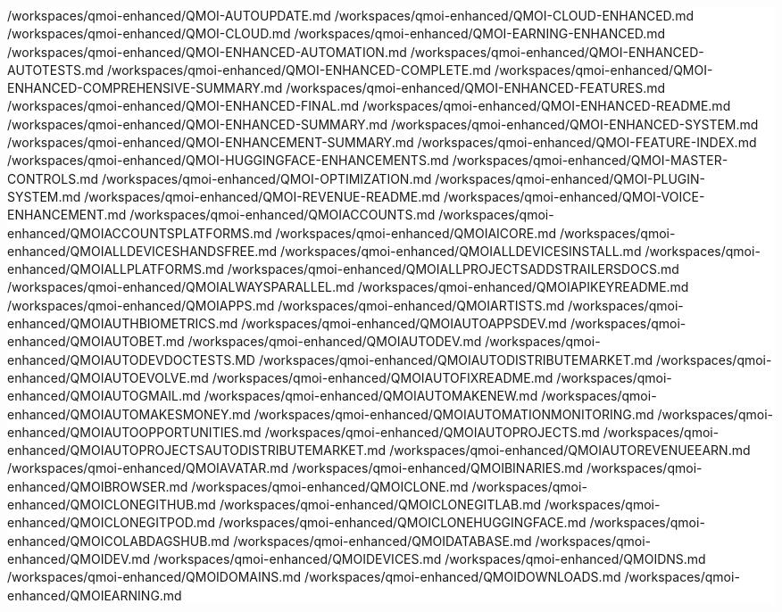 /workspaces/qmoi-enhanced/QMOI-AUTOUPDATE.md
/workspaces/qmoi-enhanced/QMOI-CLOUD-ENHANCED.md
/workspaces/qmoi-enhanced/QMOI-CLOUD.md
/workspaces/qmoi-enhanced/QMOI-EARNING-ENHANCED.md
/workspaces/qmoi-enhanced/QMOI-ENHANCED-AUTOMATION.md
/workspaces/qmoi-enhanced/QMOI-ENHANCED-AUTOTESTS.md
/workspaces/qmoi-enhanced/QMOI-ENHANCED-COMPLETE.md
/workspaces/qmoi-enhanced/QMOI-ENHANCED-COMPREHENSIVE-SUMMARY.md
/workspaces/qmoi-enhanced/QMOI-ENHANCED-FEATURES.md
/workspaces/qmoi-enhanced/QMOI-ENHANCED-FINAL.md
/workspaces/qmoi-enhanced/QMOI-ENHANCED-README.md
/workspaces/qmoi-enhanced/QMOI-ENHANCED-SUMMARY.md
/workspaces/qmoi-enhanced/QMOI-ENHANCED-SYSTEM.md
/workspaces/qmoi-enhanced/QMOI-ENHANCEMENT-SUMMARY.md
/workspaces/qmoi-enhanced/QMOI-FEATURE-INDEX.md
/workspaces/qmoi-enhanced/QMOI-HUGGINGFACE-ENHANCEMENTS.md
/workspaces/qmoi-enhanced/QMOI-MASTER-CONTROLS.md
/workspaces/qmoi-enhanced/QMOI-OPTIMIZATION.md
/workspaces/qmoi-enhanced/QMOI-PLUGIN-SYSTEM.md
/workspaces/qmoi-enhanced/QMOI-REVENUE-README.md
/workspaces/qmoi-enhanced/QMOI-VOICE-ENHANCEMENT.md
/workspaces/qmoi-enhanced/QMOIACCOUNTS.md
/workspaces/qmoi-enhanced/QMOIACCOUNTSPLATFORMS.md
/workspaces/qmoi-enhanced/QMOIAICORE.md
/workspaces/qmoi-enhanced/QMOIALLDEVICESHANDSFREE.md
/workspaces/qmoi-enhanced/QMOIALLDEVICESINSTALL.md
/workspaces/qmoi-enhanced/QMOIALLPLATFORMS.md
/workspaces/qmoi-enhanced/QMOIALLPROJECTSADDSTRAILERSDOCS.md
/workspaces/qmoi-enhanced/QMOIALWAYSPARALLEL.md
/workspaces/qmoi-enhanced/QMOIAPIKEYREADME.md
/workspaces/qmoi-enhanced/QMOIAPPS.md
/workspaces/qmoi-enhanced/QMOIARTISTS.md
/workspaces/qmoi-enhanced/QMOIAUTHBIOMETRICS.md
/workspaces/qmoi-enhanced/QMOIAUTOAPPSDEV.md
/workspaces/qmoi-enhanced/QMOIAUTOBET.md
/workspaces/qmoi-enhanced/QMOIAUTODEV.md
/workspaces/qmoi-enhanced/QMOIAUTODEVDOCTESTS.MD
/workspaces/qmoi-enhanced/QMOIAUTODISTRIBUTEMARKET.md
/workspaces/qmoi-enhanced/QMOIAUTOEVOLVE.md
/workspaces/qmoi-enhanced/QMOIAUTOFIXREADME.md
/workspaces/qmoi-enhanced/QMOIAUTOGMAIL.md
/workspaces/qmoi-enhanced/QMOIAUTOMAKENEW.md
/workspaces/qmoi-enhanced/QMOIAUTOMAKESMONEY.md
/workspaces/qmoi-enhanced/QMOIAUTOMATIONMONITORING.md
/workspaces/qmoi-enhanced/QMOIAUTOOPPORTUNITIES.md
/workspaces/qmoi-enhanced/QMOIAUTOPROJECTS.md
/workspaces/qmoi-enhanced/QMOIAUTOPROJECTSAUTODISTRIBUTEMARKET.md
/workspaces/qmoi-enhanced/QMOIAUTOREVENUEEARN.md
/workspaces/qmoi-enhanced/QMOIAVATAR.md
/workspaces/qmoi-enhanced/QMOIBINARIES.md
/workspaces/qmoi-enhanced/QMOIBROWSER.md
/workspaces/qmoi-enhanced/QMOICLONE.md
/workspaces/qmoi-enhanced/QMOICLONEGITHUB.md
/workspaces/qmoi-enhanced/QMOICLONEGITLAB.md
/workspaces/qmoi-enhanced/QMOICLONEGITPOD.md
/workspaces/qmoi-enhanced/QMOICLONEHUGGINGFACE.md
/workspaces/qmoi-enhanced/QMOICOLABDAGSHUB.md
/workspaces/qmoi-enhanced/QMOIDATABASE.md
/workspaces/qmoi-enhanced/QMOIDEV.md
/workspaces/qmoi-enhanced/QMOIDEVICES.md
/workspaces/qmoi-enhanced/QMOIDNS.md
/workspaces/qmoi-enhanced/QMOIDOMAINS.md
/workspaces/qmoi-enhanced/QMOIDOWNLOADS.md
/workspaces/qmoi-enhanced/QMOIEARNING.md
